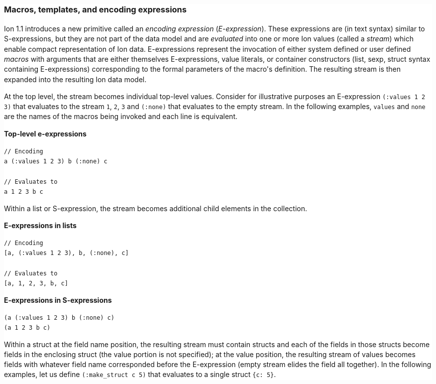 ### Macros, templates, and encoding expressions

Ion 1.1 introduces a new primitive called an *encoding expression* (*E-expression*). These expressions are (in text
syntax) similar to S-expressions, but they are not part of the data model and are _evaluated_ into one or more Ion
values (called a _stream_) which enable compact representation of Ion data. E-expressions represent the invocation of
either system defined or user defined *macros* with arguments that are either themselves E-expressions, value literals,
or container constructors (list, sexp, struct syntax containing E-expressions) corresponding to the formal parameters of
the macro's definition. The resulting stream is then expanded into the resulting Ion data model.

At the top level, the stream becomes individual top-level values. Consider for illustrative purposes an E-expression
`(:values 1 2 3)` that evaluates to the stream `1`, `2`, `3` and `(:none)` that evaluates to the empty stream. In the
following examples, `values` and `none` are the names of the macros being invoked and each line is equivalent.

**Top-level e-expressions**
```ion
// Encoding
a (:values 1 2 3) b (:none) c

// Evaluates to
a 1 2 3 b c
```

Within a list or S-expression, the stream becomes additional child elements in the collection.

**E-expressions in lists**
```ion
// Encoding
[a, (:values 1 2 3), b, (:none), c]

// Evaluates to
[a, 1, 2, 3, b, c]
```

**E-expressions in S-expressions**
```ion
(a (:values 1 2 3) b (:none) c)
(a 1 2 3 b c)
```

Within a struct at the field name position, the resulting stream must contain structs and each of the fields in those
structs become fields in the enclosing struct (the value portion is not specified); at the value position, the resulting
stream of values becomes fields with whatever field name corresponded before the E-expression (empty stream elides the
field all together). In the following examples, let us define `(:make_struct c 5)` that evaluates to a single struct
`{c: 5}`.
